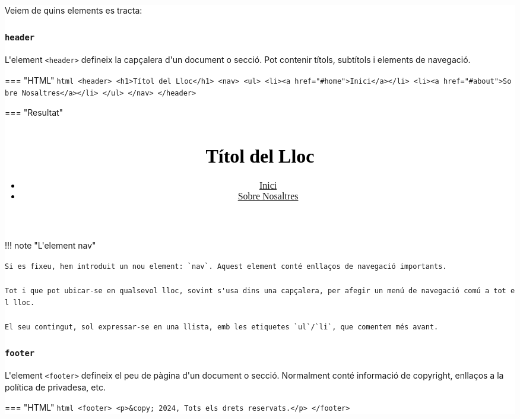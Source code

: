 Veiem de quins elements es tracta:

### `header`

L'element `<header>` defineix la capçalera d'un document o secció. Pot contenir títols, subtítols i elements de navegació.

=== "HTML"
    ```html
    <header>
       <h1>Títol del Lloc</h1>
         <nav>
            <ul>
              <li><a href="#home">Inici</a></li>
              <li><a href="#about">Sobre Nosaltres</a></li>
            </ul>
         </nav>
    </header>
    ```

=== "Resultat"
    <div style="all: initial;">
       <header>
           <h1>Títol del Lloc</h1>
           <nav>
               <ul>
                   <li><a href="#home">Inici</a></li>
                   <li><a href="#about">Sobre Nosaltres</a></li>
               </ul>
           </nav>
       </header>
    </div>


!!! note "L'element nav"

    Si es fixeu, hem introduit un nou element: `nav`. Aquest element conté enllaços de navegació importants. 

    Tot i que pot ubicar-se en qualsevol lloc, sovint s'usa dins una capçalera, per afegir un menú de navegació comú a tot el lloc.

    El seu contingut, sol expressar-se en una llista, emb les etiquetes `ul`/`li`, que comentem més avant.


### `footer`
L'element `<footer>` defineix el peu de pàgina d'un document o secció. Normalment conté informació de copyright, enllaços a la política de privadesa, etc.

=== "HTML"
    ```html
    <footer>
        <p>&copy; 2024, Tots els drets reservats.</p>
    </footer>
    ```
